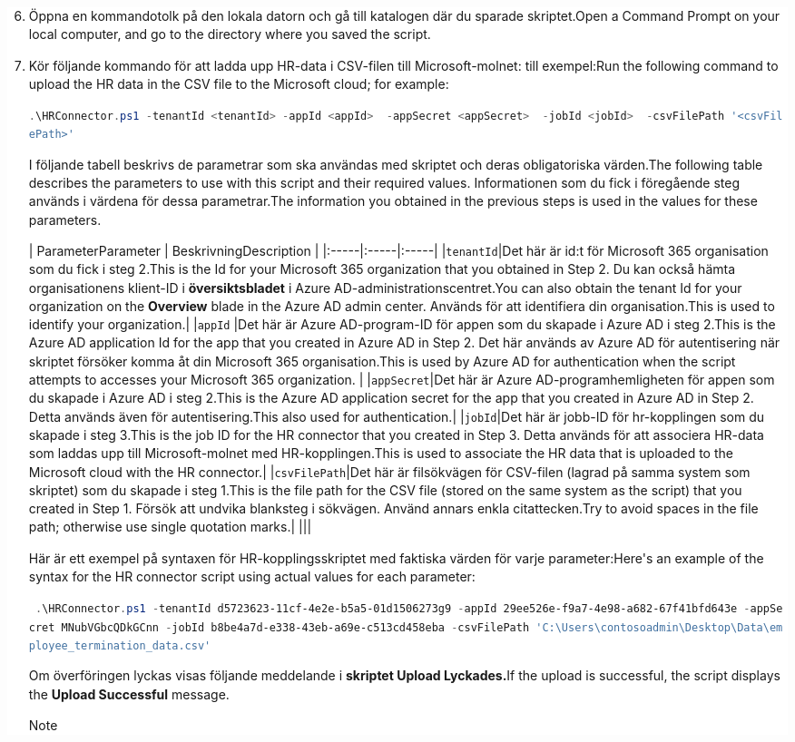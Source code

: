 6. <span data-ttu-id="1e779-370">Öppna en kommandotolk på den lokala datorn och gå till katalogen där du sparade skriptet.</span><span class="sxs-lookup"><span data-stu-id="1e779-370">Open a Command Prompt on your local computer, and go to the directory where you saved the script.</span></span>

7. <span data-ttu-id="1e779-371">Kör följande kommando för att ladda upp HR-data i CSV-filen till Microsoft-molnet: till exempel:</span><span class="sxs-lookup"><span data-stu-id="1e779-371">Run the following command to upload the HR data in the CSV file to the Microsoft cloud; for example:</span></span>

    ```powershell
    .\HRConnector.ps1 -tenantId <tenantId> -appId <appId>  -appSecret <appSecret>  -jobId <jobId>  -csvFilePath '<csvFilePath>'
    ```

   <span data-ttu-id="1e779-372">I följande tabell beskrivs de parametrar som ska användas med skriptet och deras obligatoriska värden.</span><span class="sxs-lookup"><span data-stu-id="1e779-372">The following table describes the parameters to use with this script and their required values.</span></span> <span data-ttu-id="1e779-373">Informationen som du fick i föregående steg används i värdena för dessa parametrar.</span><span class="sxs-lookup"><span data-stu-id="1e779-373">The information you obtained in the previous steps is used in the values for these parameters.</span></span>

   | <span data-ttu-id="1e779-374">Parameter</span><span class="sxs-lookup"><span data-stu-id="1e779-374">Parameter</span></span> | <span data-ttu-id="1e779-375">Beskrivning</span><span class="sxs-lookup"><span data-stu-id="1e779-375">Description</span></span> |
   |:-----|:-----|:-----|
   |`tenantId`|<span data-ttu-id="1e779-376">Det här är id:t för Microsoft 365 organisation som du fick i steg 2.</span><span class="sxs-lookup"><span data-stu-id="1e779-376">This is the Id for your Microsoft 365 organization that you obtained in Step 2.</span></span> <span data-ttu-id="1e779-377">Du kan också hämta organisationens klient-ID i **översiktsbladet** i Azure AD-administrationscentret.</span><span class="sxs-lookup"><span data-stu-id="1e779-377">You can also obtain the tenant Id for your organization on the **Overview** blade in the Azure AD admin center.</span></span> <span data-ttu-id="1e779-378">Används för att identifiera din organisation.</span><span class="sxs-lookup"><span data-stu-id="1e779-378">This is used to identify your organization.</span></span>|
   |`appId` |<span data-ttu-id="1e779-379">Det här är Azure AD-program-ID för appen som du skapade i Azure AD i steg 2.</span><span class="sxs-lookup"><span data-stu-id="1e779-379">This is the Azure AD application Id for the app that you created in Azure AD in Step 2.</span></span> <span data-ttu-id="1e779-380">Det här används av Azure AD för autentisering när skriptet försöker komma åt din Microsoft 365 organisation.</span><span class="sxs-lookup"><span data-stu-id="1e779-380">This is used by Azure AD for authentication when the script attempts to accesses your Microsoft 365 organization.</span></span> | 
   |`appSecret`|<span data-ttu-id="1e779-381">Det här är Azure AD-programhemligheten för appen som du skapade i Azure AD i steg 2.</span><span class="sxs-lookup"><span data-stu-id="1e779-381">This is the Azure AD application secret for the app that you created in Azure AD in Step 2.</span></span> <span data-ttu-id="1e779-382">Detta används även för autentisering.</span><span class="sxs-lookup"><span data-stu-id="1e779-382">This also used for authentication.</span></span>|
   |`jobId`|<span data-ttu-id="1e779-383">Det här är jobb-ID för hr-kopplingen som du skapade i steg 3.</span><span class="sxs-lookup"><span data-stu-id="1e779-383">This is the job ID for the HR connector that you created in Step 3.</span></span> <span data-ttu-id="1e779-384">Detta används för att associera HR-data som laddas upp till Microsoft-molnet med HR-kopplingen.</span><span class="sxs-lookup"><span data-stu-id="1e779-384">This is used to associate the HR data that is uploaded to the Microsoft cloud with the HR connector.</span></span>|
   |`csvFilePath`|<span data-ttu-id="1e779-385">Det här är filsökvägen för CSV-filen (lagrad på samma system som skriptet) som du skapade i steg 1.</span><span class="sxs-lookup"><span data-stu-id="1e779-385">This is the file path for the CSV file (stored on the same system as the script) that you created in Step 1.</span></span> <span data-ttu-id="1e779-386">Försök att undvika blanksteg i sökvägen. Använd annars enkla citattecken.</span><span class="sxs-lookup"><span data-stu-id="1e779-386">Try to avoid spaces in the file path; otherwise use single quotation marks.</span></span>|
   |||

   <span data-ttu-id="1e779-387">Här är ett exempel på syntaxen för HR-kopplingsskriptet med faktiska värden för varje parameter:</span><span class="sxs-lookup"><span data-stu-id="1e779-387">Here's an example of the syntax for the HR connector script using actual values for each parameter:</span></span>

   ```powershell
    .\HRConnector.ps1 -tenantId d5723623-11cf-4e2e-b5a5-01d1506273g9 -appId 29ee526e-f9a7-4e98-a682-67f41bfd643e -appSecret MNubVGbcQDkGCnn -jobId b8be4a7d-e338-43eb-a69e-c513cd458eba -csvFilePath 'C:\Users\contosoadmin\Desktop\Data\employee_termination_data.csv'
    ```

   <span data-ttu-id="1e779-388">Om överföringen lyckas visas följande meddelande i **skriptet Upload Lyckades.**</span><span class="sxs-lookup"><span data-stu-id="1e779-388">If the upload is successful, the script displays the **Upload Successful** message.</span></span>

   > [!NOTE]
   ```